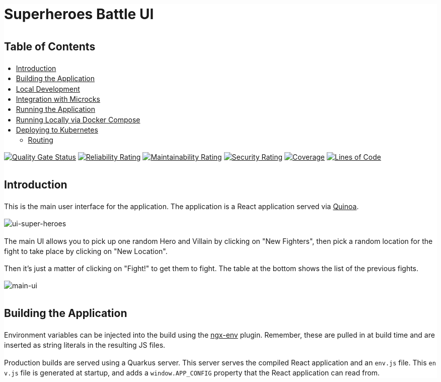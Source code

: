 # Superheroes Battle UI

## Table of Contents
- [Introduction](#introduction)
- [Building the Application](#building-the-application)
- [Local Development](#local-development)
- [Integration with Microcks](#integration-with-microcks)
- [Running the Application](#running-the-application)
- [Running Locally via Docker Compose](#running-locally-via-docker-compose)
- [Deploying to Kubernetes](#deploying-to-kubernetes)
    - [Routing](#routing)

[![Quality Gate Status](https://sonarcloud.io/api/project_badges/measure?project=quarkusio-quarkus-super-heroes_ui-super-heroes&metric=alert_status)](https://sonarcloud.io/summary/new_code?id=quarkusio-quarkus-super-heroes_ui-super-heroes) [![Reliability Rating](https://sonarcloud.io/api/project_badges/measure?project=quarkusio-quarkus-super-heroes_ui-super-heroes&metric=reliability_rating)](https://sonarcloud.io/summary/new_code?id=quarkusio-quarkus-super-heroes_ui-super-heroes) [![Maintainability Rating](https://sonarcloud.io/api/project_badges/measure?project=quarkusio-quarkus-super-heroes_ui-super-heroes&metric=sqale_rating)](https://sonarcloud.io/summary/new_code?id=quarkusio-quarkus-super-heroes_ui-super-heroes) [![Security Rating](https://sonarcloud.io/api/project_badges/measure?project=quarkusio-quarkus-super-heroes_ui-super-heroes&metric=security_rating)](https://sonarcloud.io/summary/new_code?id=quarkusio-quarkus-super-heroes_ui-super-heroes) [![Coverage](https://sonarcloud.io/api/project_badges/measure?project=quarkusio-quarkus-super-heroes_ui-super-heroes&metric=coverage)](https://sonarcloud.io/summary/new_code?id=quarkusio-quarkus-super-heroes_ui-super-heroes) [![Lines of Code](https://sonarcloud.io/api/project_badges/measure?project=quarkusio-quarkus-super-heroes_ui-super-heroes&metric=ncloc)](https://sonarcloud.io/summary/new_code?id=quarkusio-quarkus-super-heroes_ui-super-heroes)

## Introduction
This is the main user interface for the application. The application is a React application served via [Quinoa](https://quarkus.io/extensions/io.quarkiverse.quinoa/quarkus-quinoa).

![ui-super-heroes](images/ui-super-heroes.png)

The main UI allows you to pick up one random Hero and Villain by clicking on "New Fighters", then pick a random location for the fight to take place by clicking on "New Location".

Then it’s just a matter of clicking on "Fight!" to get them to fight. The table at the bottom shows the list of the previous fights.

![main-ui](images/main-ui.png)

## Building the Application
Environment variables can be injected into the build using the [ngx-env](https://github.com/chihab/ngx-env) plugin. Remember, these are pulled in at build time and are inserted as string literals in the resulting JS files.

Production builds are served using a Quarkus server. This server serves the compiled React application and an `env.js` file. This `env.js` file is generated at startup, and adds a `window.APP_CONFIG` property that the React application can read from.
